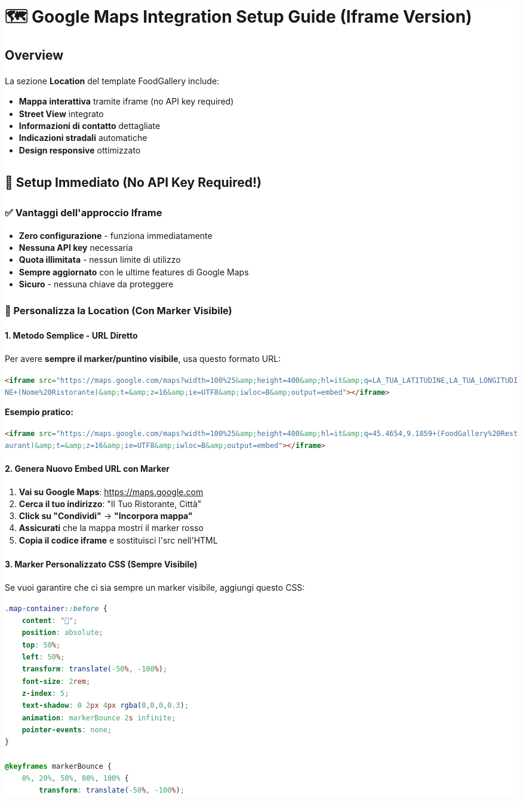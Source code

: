 # 🗺️ Google Maps Integration Setup Guide (Iframe Version)

## Overview
La sezione **Location** del template FoodGallery include:
- **Mappa interattiva** tramite iframe (no API key required)
- **Street View** integrato
- **Informazioni di contatto** dettagliate
- **Indicazioni stradali** automatiche
- **Design responsive** ottimizzato

## 🚀 Setup Immediato (No API Key Required!)

### ✅ Vantaggi dell'approccio Iframe
- **Zero configurazione** - funziona immediatamente
- **Nessuna API key** necessaria
- **Quota illimitata** - nessun limite di utilizzo
- **Sempre aggiornato** con le ultime features di Google Maps
- **Sicuro** - nessuna chiave da proteggere

### 📍 Personalizza la Location (Con Marker Visibile)

#### 1. Metodo Semplice - URL Diretto
Per avere **sempre il marker/puntino visibile**, usa questo formato URL:

```html
<iframe src="https://maps.google.com/maps?width=100%25&amp;height=400&amp;hl=it&amp;q=LA_TUA_LATITUDINE,LA_TUA_LONGITUDINE+(Nome%20Ristorante)&amp;t=&amp;z=16&amp;ie=UTF8&amp;iwloc=B&amp;output=embed"></iframe>
```

**Esempio pratico:**
```html
<iframe src="https://maps.google.com/maps?width=100%25&amp;height=400&amp;hl=it&amp;q=45.4654,9.1859+(FoodGallery%20Restaurant)&amp;t=&amp;z=16&amp;ie=UTF8&amp;iwloc=B&amp;output=embed"></iframe>
```

#### 2. Genera Nuovo Embed URL con Marker
1. **Vai su Google Maps**: https://maps.google.com
2. **Cerca il tuo indirizzo**: "Il Tuo Ristorante, Città"
3. **Click su "Condividi"** → **"Incorpora mappa"**
4. **Assicurati** che la mappa mostri il marker rosso
5. **Copia il codice iframe** e sostituisci l'src nell'HTML

#### 3. Marker Personalizzato CSS (Sempre Visibile)
Se vuoi garantire che ci sia sempre un marker visibile, aggiungi questo CSS:

```css
.map-container::before {
    content: "📍";
    position: absolute;
    top: 50%;
    left: 50%;
    transform: translate(-50%, -100%);
    font-size: 2rem;
    z-index: 5;
    text-shadow: 0 2px 4px rgba(0,0,0,0.3);
    animation: markerBounce 2s infinite;
    pointer-events: none;
}

@keyframes markerBounce {
    0%, 20%, 50%, 80%, 100% {
        transform: translate(-50%, -100%);
```